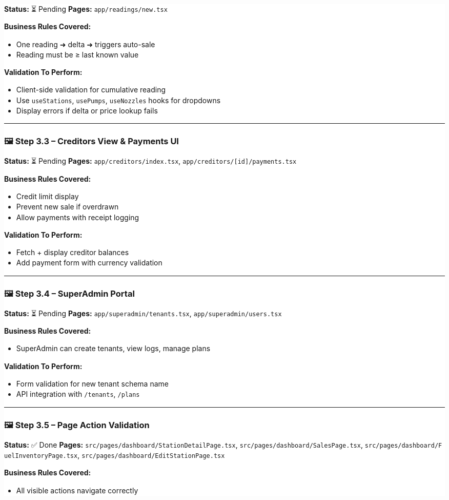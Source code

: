 **Status:** ⏳ Pending
**Pages:** `app/readings/new.tsx`

**Business Rules Covered:**

* One reading ➜ delta ➜ triggers auto-sale
* Reading must be ≥ last known value

**Validation To Perform:**

* Client-side validation for cumulative reading
* Use `useStations`, `usePumps`, `useNozzles` hooks for dropdowns
* Display errors if delta or price lookup fails

---

### 🖼️ Step 3.3 – Creditors View & Payments UI

**Status:** ⏳ Pending
**Pages:** `app/creditors/index.tsx`, `app/creditors/[id]/payments.tsx`

**Business Rules Covered:**

* Credit limit display
* Prevent new sale if overdrawn
* Allow payments with receipt logging

**Validation To Perform:**

* Fetch + display creditor balances
* Add payment form with currency validation

---

### 🖼️ Step 3.4 – SuperAdmin Portal

**Status:** ⏳ Pending
**Pages:** `app/superadmin/tenants.tsx`, `app/superadmin/users.tsx`

**Business Rules Covered:**

* SuperAdmin can create tenants, view logs, manage plans

**Validation To Perform:**

* Form validation for new tenant schema name
* API integration with `/tenants`, `/plans`

---

### 🖼️ Step 3.5 – Page Action Validation

**Status:** ✅ Done
**Pages:** `src/pages/dashboard/StationDetailPage.tsx`, `src/pages/dashboard/SalesPage.tsx`, `src/pages/dashboard/FuelInventoryPage.tsx`, `src/pages/dashboard/EditStationPage.tsx`

**Business Rules Covered:**

* All visible actions navigate correctly
